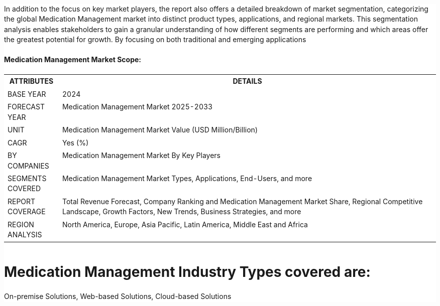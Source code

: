 In addition to the focus on key market players, the report also offers a detailed breakdown of market segmentation, categorizing the global Medication Management market into distinct product types, applications, and regional markets. This segmentation analysis enables stakeholders to gain a granular understanding of how different segments are performing and which areas offer the greatest potential for growth. By focusing on both traditional and emerging applications

<h4>Medication Management Market Scope:</h4>
<table>
<tr>
<th>ATTRIBUTES</th>
<th>DETAILS</th>
</tr>
<tr>
<td>BASE YEAR</td>
<td>2024</td>
</tr>
<tr>
<td>FORECAST YEAR</td>
<td>Medication Management Market 2025-2033</td>
</tr>
<tr>
<td>UNIT</td>
<td>Medication Management Market Value (USD Million/Billion)</td>
<tr>
<td>CAGR</td>
<td>Yes (%)</td>
</tr>
</tr>
<tr>
<td>BY COMPANIES</td>
<td>Medication Management Market By Key Players</td>
</tr>
<tr>
<td>SEGMENTS COVERED</td>
<td>Medication Management Market Types, Applications, End-Users, and more</td>
</tr>
<tr>
<td>REPORT COVERAGE</td>
<td>Total Revenue Forecast, Company Ranking and Medication Management Market Share, Regional Competitive Landscape, Growth Factors, New Trends, Business Strategies, and more</td>
</tr>
<tr>
<td>REGION ANALYSIS</td>
<td>North America, Europe, Asia Pacific, Latin America, Middle East and Africa</td>
</tr>
</table>

# <strong>Medication Management Industry Types covered are:</strong>

On-premise Solutions, Web-based Solutions, Cloud-based Solutions
